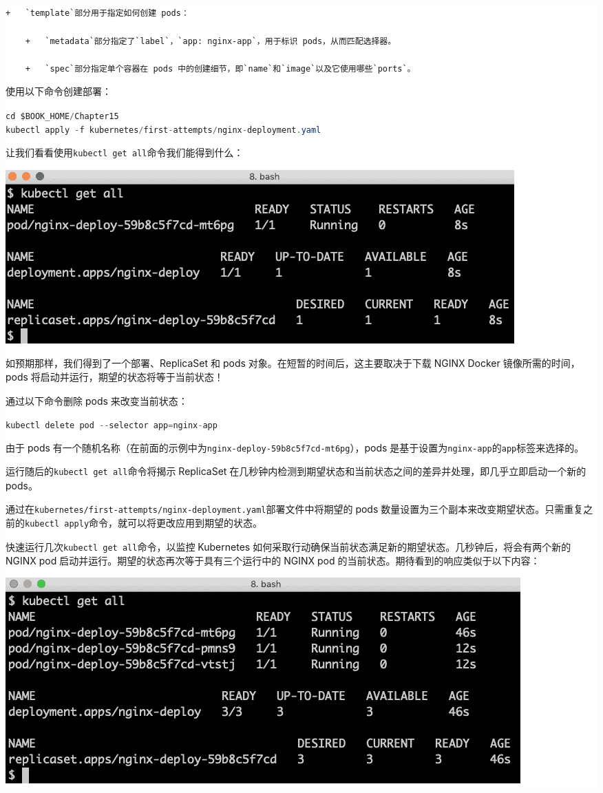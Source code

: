     +   `template`部分用于指定如何创建 pods：

        +   `metadata`部分指定了`label`，`app: nginx-app`，用于标识 pods，从而匹配选择器。

        +   `spec`部分指定单个容器在 pods 中的创建细节，即`name`和`image`以及它使用哪些`ports`。

使用以下命令创建部署：

```java
cd $BOOK_HOME/Chapter15
kubectl apply -f kubernetes/first-attempts/nginx-deployment.yaml
```

让我们看看使用`kubectl get all`命令我们能得到什么：

![](img/b598f9f8-8904-434f-8927-9e2ff0860e89.png)

如预期那样，我们得到了一个部署、ReplicaSet 和 pods 对象。在短暂的时间后，这主要取决于下载 NGINX Docker 镜像所需的时间，pods 将启动并运行，期望的状态将等于当前状态！

通过以下命令删除 pods 来改变当前状态：

```java
kubectl delete pod --selector app=nginx-app
```

由于 pods 有一个随机名称（在前面的示例中为`nginx-deploy-59b8c5f7cd-mt6pg`），pods 是基于设置为`nginx-app`的`app`标签来选择的。

运行随后的`kubectl get all`命令将揭示 ReplicaSet 在几秒钟内检测到期望状态和当前状态之间的差异并处理，即几乎立即启动一个新的 pods。

通过在`kubernetes/first-attempts/nginx-deployment.yaml`部署文件中将期望的 pods 数量设置为三个副本来改变期望状态。只需重复之前的`kubectl apply`命令，就可以将更改应用到期望的状态。

快速运行几次`kubectl get all`命令，以监控 Kubernetes 如何采取行动确保当前状态满足新的期望状态。几秒钟后，将会有两个新的 NGINX pod 启动并运行。期望的状态再次等于具有三个运行中的 NGINX pod 的当前状态。期待看到的响应类似于以下内容：

![](img/45d803cd-745b-4d3f-9d25-79df6eadfeb1.png)
